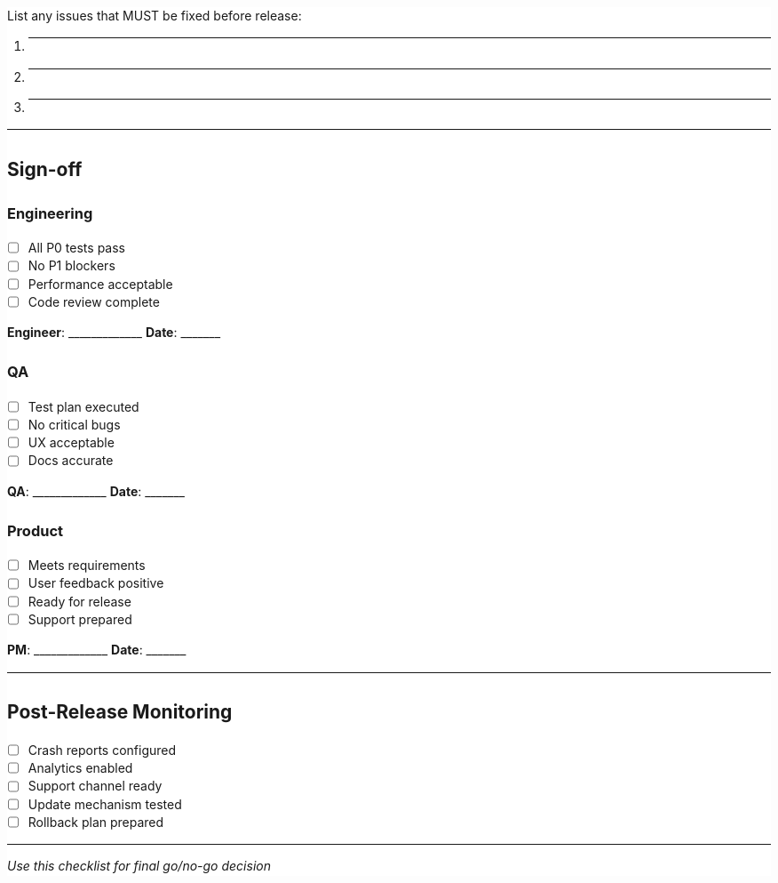 List any issues that MUST be fixed before release:

1. ________________________________
2. ________________________________
3. ________________________________

---

## Sign-off

### Engineering
- [ ] All P0 tests pass
- [ ] No P1 blockers
- [ ] Performance acceptable
- [ ] Code review complete

**Engineer**: _____________ **Date**: _______

### QA
- [ ] Test plan executed
- [ ] No critical bugs
- [ ] UX acceptable
- [ ] Docs accurate

**QA**: _____________ **Date**: _______

### Product
- [ ] Meets requirements
- [ ] User feedback positive
- [ ] Ready for release
- [ ] Support prepared

**PM**: _____________ **Date**: _______

---

## Post-Release Monitoring

- [ ] Crash reports configured
- [ ] Analytics enabled
- [ ] Support channel ready
- [ ] Update mechanism tested
- [ ] Rollback plan prepared

---

*Use this checklist for final go/no-go decision*